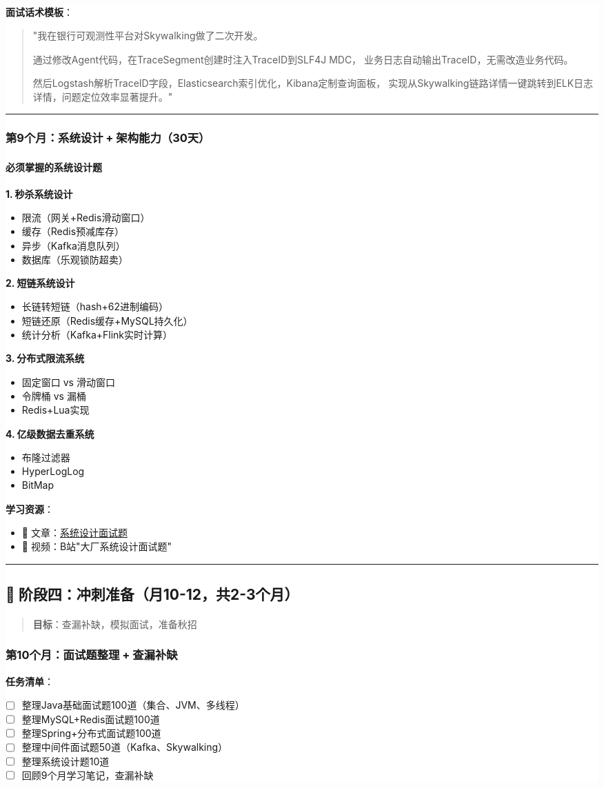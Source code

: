 **面试话术模板**：
> "我在银行可观测性平台对Skywalking做了二次开发。
> 
> 通过修改Agent代码，在TraceSegment创建时注入TraceID到SLF4J MDC，
> 业务日志自动输出TraceID，无需改造业务代码。
> 
> 然后Logstash解析TraceID字段，Elasticsearch索引优化，Kibana定制查询面板，
> 实现从Skywalking链路详情一键跳转到ELK日志详情，问题定位效率显著提升。"

---

### 第9个月：系统设计 + 架构能力（30天）

#### 必须掌握的系统设计题

**1. 秒杀系统设计**
- 限流（网关+Redis滑动窗口）
- 缓存（Redis预减库存）
- 异步（Kafka消息队列）
- 数据库（乐观锁防超卖）

**2. 短链系统设计**
- 长链转短链（hash+62进制编码）
- 短链还原（Redis缓存+MySQL持久化）
- 统计分析（Kafka+Flink实时计算）

**3. 分布式限流系统**
- 固定窗口 vs 滑动窗口
- 令牌桶 vs 漏桶
- Redis+Lua实现

**4. 亿级数据去重系统**
- 布隆过滤器
- HyperLogLog
- BitMap

**学习资源**：
- 📝 文章：[系统设计面试题](https://github.com/donnemartin/system-design-primer)
- 🎥 视频：B站"大厂系统设计面试题"

---

## 📝 阶段四：冲刺准备（月10-12，共2-3个月）

> **目标**：查漏补缺，模拟面试，准备秋招

### 第10个月：面试题整理 + 查漏补缺

**任务清单**：
- [ ] 整理Java基础面试题100道（集合、JVM、多线程）
- [ ] 整理MySQL+Redis面试题100道
- [ ] 整理Spring+分布式面试题100道
- [ ] 整理中间件面试题50道（Kafka、Skywalking）
- [ ] 整理系统设计题10道
- [ ] 回顾9个月学习笔记，查漏补缺
